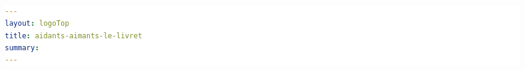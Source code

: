 ```yaml
---
layout: logoTop
title: aidants-aimants-le-livret
summary:
---
```

<iframe style="width: 100%; height: 100vh; border: none;" src="Aidantes Aimantes_compressed.pdf"></iframe>